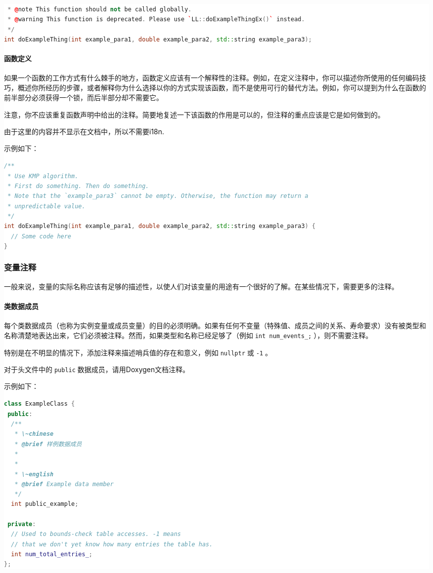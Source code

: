 ```cpp
 * @note This function should not be called globally.
 * @warning This function is deprecated. Please use `LL::doExampleThingEx()` instead.
 */
int doExampleThing(int example_para1, double example_para2, std::string example_para3);
```

#### 函数定义

如果一个函数的工作方式有什么棘手的地方，函数定义应该有一个解释性的注释。例如，在定义注释中，你可以描述你所使用的任何编码技巧，概述你所经历的步骤，或者解释你为什么选择以你的方式实现该函数，而不是使用可行的替代方法。例如，你可以提到为什么在函数的前半部分必须获得一个锁，而后半部分却不需要它。

注意，你不应该重复函数声明中给出的注释。简要地复述一下该函数的作用是可以的，但注释的重点应该是它是如何做到的。

由于这里的内容并不显示在文档中，所以不需要i18n.

示例如下：

```cpp
/**
 * Use KMP algorithm.
 * First do something. Then do something.
 * Note that the `example_para3` cannot be empty. Otherwise, the function may return a
 * unpredictable value.
 */
int doExampleThing(int example_para1, double example_para2, std::string example_para3) {
  // Some code here
}
```

### 变量注释

一般来说，变量的实际名称应该有足够的描述性，以使人们对该变量的用途有一个很好的了解。在某些情况下，需要更多的注释。

#### 类数据成员

每个类数据成员（也称为实例变量或成员变量）的目的必须明确。如果有任何不变量（特殊值、成员之间的关系、寿命要求）没有被类型和名称清楚地表达出来，它们必须被注释。然而，如果类型和名称已经足够了（例如 `int num_events_;` ），则不需要注释。

特别是在不明显的情况下，添加注释来描述哨兵值的存在和意义，例如 `nullptr` 或 `-1` 。

对于头文件中的 `public` 数据成员，请用Doxygen文档注释。

示例如下：

```cpp
class ExampleClass {
 public:
  /**
   * \~chinese
   * @brief 样例数据成员
   * 
   * 
   * \~english
   * @brief Example data member
   */
  int public_example;
  
 private:
  // Used to bounds-check table accesses. -1 means
  // that we don't yet know how many entries the table has.
  int num_total_entries_;
};
```

